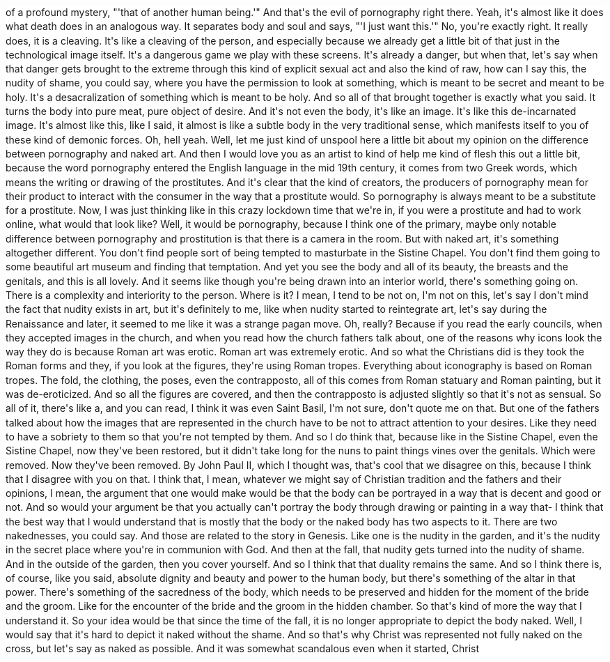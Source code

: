 of a profound mystery, "'that of another human being.'" And that's the evil of pornography right there. Yeah, it's almost like it does what death does in an analogous way. It separates body and soul and says, "'I just want this.'" No, you're exactly right. It really does, it is a cleaving. It's like a cleaving of the person, and especially because we already get a little bit of that just in the technological image itself. It's a dangerous game we play with these screens. It's already a danger, but when that, let's say when that danger gets brought to the extreme through this kind of explicit sexual act and also the kind of raw, how can I say this, the nudity of shame, you could say, where you have the permission to look at something, which is meant to be secret and meant to be holy. It's a desacralization of something which is meant to be holy. And so all of that brought together is exactly what you said. It turns the body into pure meat, pure object of desire. And it's not even the body, it's like an image. It's like this de-incarnated image. It's almost like this, like I said, it almost is like a subtle body in the very traditional sense, which manifests itself to you of these kind of demonic forces. Oh, hell yeah. Well, let me just kind of unspool here a little bit about my opinion on the difference between pornography and naked art. And then I would love you as an artist to kind of help me kind of flesh this out a little bit, because the word pornography entered the English language in the mid 19th century, it comes from two Greek words, which means the writing or drawing of the prostitutes. And it's clear that the kind of creators, the producers of pornography mean for their product to interact with the consumer in the way that a prostitute would. So pornography is always meant to be a substitute for a prostitute. Now, I was just thinking like in this crazy lockdown time that we're in, if you were a prostitute and had to work online, what would that look like? Well, it would be pornography, because I think one of the primary, maybe only notable difference between pornography and prostitution is that there is a camera in the room. But with naked art, it's something altogether different. You don't find people sort of being tempted to masturbate in the Sistine Chapel. You don't find them going to some beautiful art museum and finding that temptation. And yet you see the body and all of its beauty, the breasts and the genitals, and this is all lovely. And it seems like though you're being drawn into an interior world, there's something going on. There is a complexity and interiority to the person. Where is it? I mean, I tend to be not on, I'm not on this, let's say I don't mind the fact that nudity exists in art, but it's definitely to me, like when nudity started to reintegrate art, let's say during the Renaissance and later, it seemed to me like it was a strange pagan move. Oh, really? Because if you read the early councils, when they accepted images in the church, and when you read how the church fathers talk about, one of the reasons why icons look the way they do is because Roman art was erotic. Roman art was extremely erotic. And so what the Christians did is they took the Roman forms and they, if you look at the figures, they're using Roman tropes. Everything about iconography is based on Roman tropes. The fold, the clothing, the poses, even the contrapposto, all of this comes from Roman statuary and Roman painting, but it was de-eroticized. And so all the figures are covered, and then the contrapposto is adjusted slightly so that it's not as sensual. So all of it, there's like a, and you can read, I think it was even Saint Basil, I'm not sure, don't quote me on that. But one of the fathers talked about how the images that are represented in the church have to be not to attract attention to your desires. Like they need to have a sobriety to them so that you're not tempted by them. And so I do think that, because like in the Sistine Chapel, even the Sistine Chapel, now they've been restored, but it didn't take long for the nuns to paint things vines over the genitals. Which were removed. Now they've been removed. By John Paul II, which I thought was, that's cool that we disagree on this, because I think that I disagree with you on that. I think that, I mean, whatever we might say of Christian tradition and the fathers and their opinions, I mean, the argument that one would make would be that the body can be portrayed in a way that is decent and good or not. And so would your argument be that you actually can't portray the body through drawing or painting in a way that- I think that the best way that I would understand that is mostly that the body or the naked body has two aspects to it. There are two nakednesses, you could say. And those are related to the story in Genesis. Like one is the nudity in the garden, and it's the nudity in the secret place where you're in communion with God. And then at the fall, that nudity gets turned into the nudity of shame. And in the outside of the garden, then you cover yourself. And so I think that that duality remains the same. And so I think there is, of course, like you said, absolute dignity and beauty and power to the human body, but there's something of the altar in that power. There's something of the sacredness of the body, which needs to be preserved and hidden for the moment of the bride and the groom. Like for the encounter of the bride and the groom in the hidden chamber. So that's kind of more the way that I understand it. So your idea would be that since the time of the fall, it is no longer appropriate to depict the body naked. Well, I would say that it's hard to depict it naked without the shame. And so that's why Christ was represented not fully naked on the cross, but let's say as naked as possible. And it was somewhat scandalous even when it started, Christ